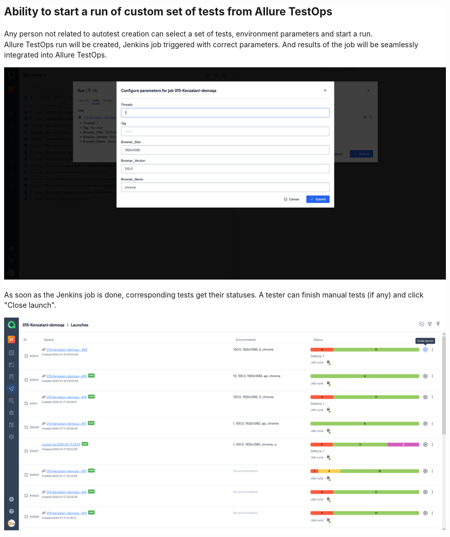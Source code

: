 
## <a name="AllureTestOpsStartTests">Ability to start a run of custom set of tests from Allure TestOps</a>

Any person not related to autotest creation can select a set of tests, environment parameters and start a run.\
Allure TestOps run will be created, Jenkins job triggered with correct parameters. And results of the job will be
seamlessly integrated into Allure TestOps.
<p align="center">
  <img src="media/screenshots/AllureTestOpsSelectionOfTests.png" alt="AllureTestOpsSelectionOfTests" width="1050">
</p>

As soon as the Jenkins job is done, corresponding tests get their statuses. A tester can finish manual tests (if any)
and click "Close launch".

<p align="center">
  <img src="media/screenshots/AllureTestOpsLaunches.png" alt="AllureTestOpsLaunches" width="1250">
</p>
